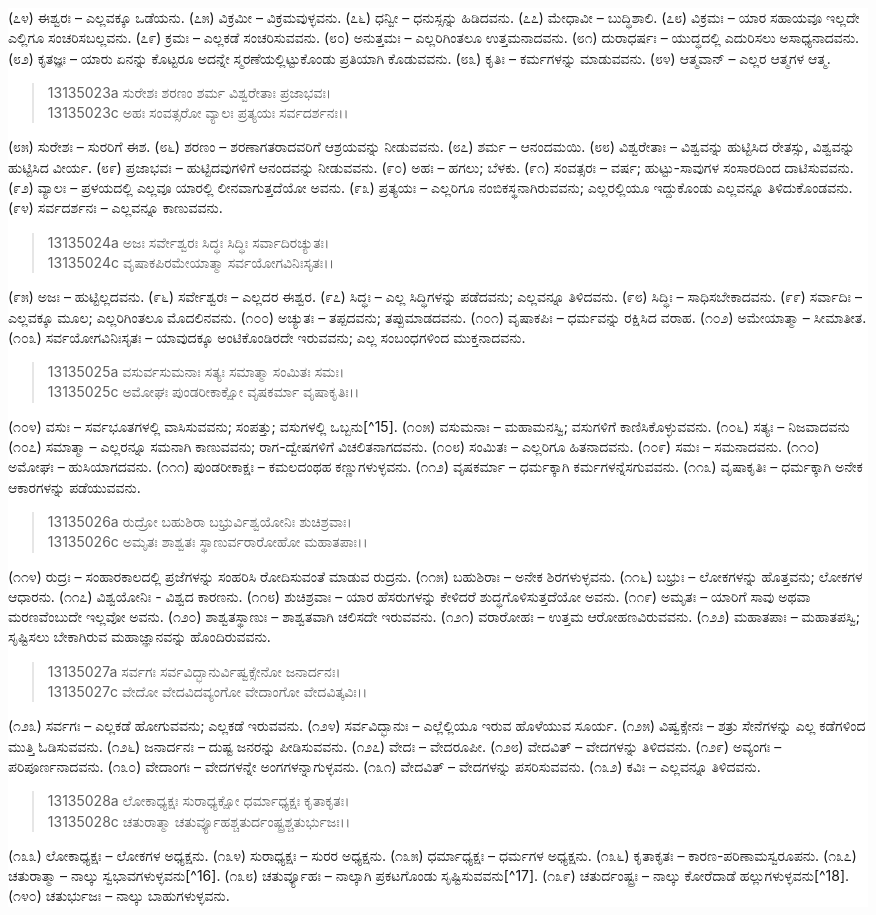 (೭೪) ಈಶ್ವರಃ – ಎಲ್ಲವಕ್ಕೂ ಒಡೆಯನು. (೭೫) ವಿಕ್ರಮೀ – ವಿಕ್ರಮವುಳ್ಳವನು. (೭೬) ಧನ್ವೀ – ಧನುಸ್ಸನ್ನು ಹಿಡಿದವನು. (೭೭) ಮೇಧಾವೀ – ಬುದ್ಧಿಶಾಲಿ. (೭೮) ವಿಕ್ರಮಃ – ಯಾರ ಸಹಾಯವೂ ಇಲ್ಲದೇ ಎಲ್ಲಿಗೂ ಸಂಚರಿಸಬಲ್ಲವನು. (೭೯) ಕ್ರಮಃ – ಎಲ್ಲಕಡೆ ಸಂಚರಿಸುವವನು. (೮೦) ಅನುತ್ತಮಃ – ಎಲ್ಲರಿಗಿಂತಲೂ ಉತ್ತಮನಾದವನು. (೮೧) ದುರಾಧರ್ಷಃ – ಯುದ್ಧದಲ್ಲಿ ಎದುರಿಸಲು ಅಸಾಧ್ಯನಾದವನು. (೮೨) ಕೃತಜ್ಞಃ – ಯಾರು ಏನನ್ನು ಕೊಟ್ಟರೂ ಅದನ್ನೇ ಸ್ಮರಣೆಯಲ್ಲಿಟ್ಟುಕೊಂಡು ಪ್ರತಿಯಾಗಿ ಕೊಡುವವನು. (೮೩) ಕೃತಿಃ – ಕರ್ಮಗಳನ್ನು ಮಾಡುವವನು. (೮೪) ಆತ್ಮವಾನ್ – ಎಲ್ಲರ ಆತ್ಮಗಳ ಆತ್ಮ.

> 13135023a ಸುರೇಶಃ ಶರಣಂ ಶರ್ಮ ವಿಶ್ವರೇತಾಃ ಪ್ರಜಾಭವಃ।  
13135023c ಅಹಃ ಸಂವತ್ಸರೋ ವ್ಯಾಲಃ ಪ್ರತ್ಯಯಃ ಸರ್ವದರ್ಶನಃ।।

(೮೫) ಸುರೇಶಃ – ಸುರರಿಗೆ ಈಶ. (೮೬) ಶರಣಂ – ಶರಣಾಗತರಾದವರಿಗೆ ಆಶ್ರಯವನ್ನು ನೀಡುವವನು. (೮೭) ಶರ್ಮ – ಆನಂದಮಯಿ. (೮೮) ವಿಶ್ವರೇತಾಃ – ವಿಶ್ವವನ್ನು ಹುಟ್ಟಿಸಿದ ರೇತಸ್ಸು, ವಿಶ್ವವನ್ನು ಹುಟ್ಟಿಸಿದ ವೀರ್ಯ. (೮೯) ಪ್ರಜಾಭವಃ – ಹುಟ್ಟಿದವುಗಳಿಗೆ ಆನಂದವನ್ನು ನೀಡುವವನು. (೯೦) ಅಹಃ – ಹಗಲು; ಬೆಳಕು. (೯೧) ಸಂವತ್ಸರಃ – ವರ್ಷ; ಹುಟ್ಟು-ಸಾವುಗಳ ಸಂಸಾರದಿಂದ ದಾಟಿಸುವವನು. (೯೨) ವ್ಯಾಲಃ – ಪ್ರಳಯದಲ್ಲಿ ಎಲ್ಲವೂ ಯಾರಲ್ಲಿ ಲೀನವಾಗುತ್ತದೆಯೋ ಅವನು. (೯೩) ಪ್ರತ್ಯಯಃ – ಎಲ್ಲರಿಗೂ ನಂಬಿಕಸ್ಥನಾಗಿರುವವನು; ಎಲ್ಲರಲ್ಲಿಯೂ ಇದ್ದುಕೊಂಡು ಎಲ್ಲವನ್ನೂ ತಿಳಿದುಕೊಂಡವನು. (೯೪) ಸರ್ವದರ್ಶನಃ – ಎಲ್ಲವನ್ನೂ ಕಾಣುವವನು.

> 13135024a ಅಜಃ ಸರ್ವೇಶ್ವರಃ ಸಿದ್ಧಃ ಸಿದ್ಧಿಃ ಸರ್ವಾದಿರಚ್ಯುತಃ।  
13135024c ವೃಷಾಕಪಿರಮೇಯಾತ್ಮಾ ಸರ್ವಯೋಗವಿನಿಃಸೃತಃ।।

(೯೫) ಅಜಃ – ಹುಟ್ಟಿಲ್ಲದವನು. (೯೬) ಸರ್ವೇಶ್ವರಃ – ಎಲ್ಲದರ ಈಶ್ವರ. (೯೭) ಸಿದ್ಧಃ – ಎಲ್ಲ ಸಿದ್ಧಿಗಳನ್ನು ಪಡೆದವನು; ಎಲ್ಲವನ್ನೂ ತಿಳಿದವನು. (೯೮) ಸಿದ್ಧಿಃ – ಸಾಧಿಸಬೇಕಾದವನು. (೯೯) ಸರ್ವಾದಿಃ – ಎಲ್ಲವಕ್ಕೂ ಮೂಲ; ಎಲ್ಲರಿಗಿಂತಲೂ ಮೊದಲಿನವನು. (೧೦೦) ಅಚ್ಯುತಃ – ತಪ್ಪದವನು; ತಪ್ಪುಮಾಡದವನು. (೧೦೧) ವೃಷಾಕಪಿಃ – ಧರ್ಮವನ್ನು ರಕ್ಷಿಸಿದ ವರಾಹ. (೧೦೨) ಅಮೇಯಾತ್ಮಾ – ಸೀಮಾತೀತ. (೧೦೩) ಸರ್ವಯೋಗವಿನಿಃಸೃತಃ – ಯಾವುದಕ್ಕೂ ಅಂಟಿಕೊಂಡಿರದೇ ಇರುವವನು; ಎಲ್ಲ ಸಂಬಂಧಗಳಿಂದ ಮುಕ್ತನಾದವನು.

> 13135025a ವಸುರ್ವಸುಮನಾಃ ಸತ್ಯಃ ಸಮಾತ್ಮಾ ಸಂಮಿತಃ ಸಮಃ।  
13135025c ಅಮೋಘಃ ಪುಂಡರೀಕಾಕ್ಷೋ ವೃಷಕರ್ಮಾ ವೃಷಾಕೃತಿಃ।।

(೧೦೪) ವಸುಃ – ಸರ್ವಭೂತಗಳಲ್ಲಿ ವಾಸಿಸುವವನು; ಸಂಪತ್ತು; ವಸುಗಳಲ್ಲಿ ಒಬ್ಬನು[^15]. (೧೦೫) ವಸುಮನಾಃ – ಮಹಾಮನಸ್ವಿ; ವಸುಗಳಿಗೆ ಕಾಣಿಸಿಕೊಳ್ಳುವವನು. (೧೦೬) ಸತ್ಯಃ – ನಿಜವಾದವನು (೧೦೭) ಸಮಾತ್ಮಾ – ಎಲ್ಲರನ್ನೂ ಸಮನಾಗಿ ಕಾಣುವವನು; ರಾಗ-ದ್ವೇಷಗಳಿಗೆ ವಿಚಲಿತನಾಗದವನು. (೧೦೮) ಸಂಮಿತಃ – ಎಲ್ಲರಿಗೂ ಹಿತನಾದವನು. (೧೦೯) ಸಮಃ – ಸಮನಾದವನು. (೧೧೦) ಅಮೋಘಃ – ಹುಸಿಯಾಗದವನು. (೧೧೧) ಪುಂಡರೀಕಾಕ್ಷಃ – ಕಮಲದಂಥಹ ಕಣ್ಣುಗಳುಳ್ಳವನು. (೧೧೨) ವೃಷಕರ್ಮಾ – ಧರ್ಮಕ್ಕಾಗಿ ಕರ್ಮಗಳನ್ನೆಸಗುವವನು. (೧೧೩) ವೃಷಾಕೃತಿಃ – ಧರ್ಮಕ್ಕಾಗಿ ಅನೇಕ ಆಕಾರಗಳನ್ನು ಪಡೆಯುವವನು.

> 13135026a ರುದ್ರೋ ಬಹುಶಿರಾ ಬಭ್ರುರ್ವಿಶ್ವಯೋನಿಃ ಶುಚಿಶ್ರವಾಃ।  
13135026c ಅಮೃತಃ ಶಾಶ್ವತಃ ಸ್ಥಾಣುರ್ವರಾರೋಹೋ ಮಹಾತಪಾಃ।।

(೧೧೪) ರುದ್ರಃ – ಸಂಹಾರಕಾಲದಲ್ಲಿ ಪ್ರಜೆಗಳನ್ನು ಸಂಹರಿಸಿ ರೋದಿಸುವಂತೆ ಮಾಡುವ ರುದ್ರನು. (೧೧೫) ಬಹುಶಿರಾಃ – ಅನೇಕ ಶಿರಗಳುಳ್ಳವನು. (೧೧೬) ಬಭ್ರುಃ – ಲೋಕಗಳನ್ನು ಹೊತ್ತವನು; ಲೋಕಗಳ ಆಧಾರನು. (೧೧೭) ವಿಶ್ವಯೋನಿಃ  - ವಿಶ್ವದ ಕಾರಣನು. (೧೧೮) ಶುಚಿಶ್ರವಾಃ – ಯಾರ ಹೆಸರುಗಳನ್ನು ಕೇಳಿದರೆ ಶುದ್ಧಗೊಳಿಸುತ್ತದೆಯೋ ಅವನು. (೧೧೯) ಅಮೃತಃ – ಯಾರಿಗೆ ಸಾವು ಅಥವಾ ಮರಣವೆಂಬುದೇ ಇಲ್ಲವೋ ಅವನು. (೧೨೦) ಶಾಶ್ವತಸ್ಥಾಣುಃ – ಶಾಶ್ವತವಾಗಿ ಚಲಿಸದೇ ಇರುವವನು. (೧೨೧) ವರಾರೋಹಃ – ಉತ್ತಮ ಆರೋಹಣವಿರುವವನು. (೧೨೨) ಮಹಾತಪಾಃ – ಮಹಾತಪಸ್ವಿ; ಸೃಷ್ಟಿಸಲು ಬೇಕಾಗಿರುವ ಮಹಾಜ್ಞಾನವನ್ನು ಹೊಂದಿರುವವನು.

> 13135027a ಸರ್ವಗಃ ಸರ್ವವಿದ್ಭಾನುರ್ವಿಷ್ವಕ್ಸೇನೋ ಜನಾರ್ದನಃ।  
13135027c ವೇದೋ ವೇದವಿದವ್ಯಂಗೋ ವೇದಾಂಗೋ ವೇದವಿತ್ಕವಿಃ।।

(೧೨೩) ಸರ್ವಗಃ – ಎಲ್ಲಕಡೆ ಹೋಗುವವನು; ಎಲ್ಲಕಡೆ ಇರುವವನು. (೧೨೪) ಸರ್ವವಿದ್ಭಾನುಃ – ಎಲ್ಲೆಲ್ಲಿಯೂ ಇರುವ ಹೊಳೆಯುವ ಸೂರ್ಯ. (೧೨೫) ವಿಷ್ವಕ್ಸೇನಃ – ಶತ್ರು ಸೇನೆಗಳನ್ನು ಎಲ್ಲ ಕಡೆಗಳಿಂದ ಮುತ್ತಿ ಓಡಿಸುವವನು. (೧೨೬) ಜನಾರ್ದನಃ – ದುಷ್ಟ ಜನರನ್ನು ಪೀಡಿಸುವವನು. (೧೨೭) ವೇದಃ – ವೇದರೂಪೀ. (೧೨೮) ವೇದವಿತ್ – ವೇದಗಳನ್ನು ತಿಳಿದವನು. (೧೨೯) ಅವ್ಯಂಗಃ – ಪರಿಪೂರ್ಣನಾದವನು. (೧೩೦) ವೇದಾಂಗಃ – ವೇದಗಳನ್ನೇ ಅಂಗಗಳನ್ನಾಗುಳ್ಳವನು. (೧೩೧) ವೇದವಿತ್ – ವೇದಗಳನ್ನು ಪಸರಿಸುವವನು. (೧೩೨) ಕವಿಃ – ಎಲ್ಲವನ್ನೂ ತಿಳಿದವನು.

> 13135028a ಲೋಕಾಧ್ಯಕ್ಷಃ ಸುರಾಧ್ಯಕ್ಷೋ ಧರ್ಮಾಧ್ಯಕ್ಷಃ ಕೃತಾಕೃತಃ।  
13135028c ಚತುರಾತ್ಮಾ ಚತುರ್ವ್ಯೂಹಶ್ಚತುರ್ದಂಷ್ಟ್ರಶ್ಚತುರ್ಭುಜಃ।।

(೧೩೩) ಲೋಕಾಧ್ಯಕ್ಷಃ – ಲೋಕಗಳ ಅಧ್ಯಕ್ಷನು. (೧೩೪) ಸುರಾಧ್ಯಕ್ಷಃ – ಸುರರ ಅಧ್ಯಕ್ಷನು. (೧೩೫) ಧರ್ಮಾಧ್ಯಕ್ಷಃ – ಧರ್ಮಗಳ ಅಧ್ಯಕ್ಷನು. (೧೩೬) ಕೃತಾಕೃತಃ – ಕಾರಣ-ಪರಿಣಾಮಸ್ವರೂಪನು. (೧೩೭) ಚತುರಾತ್ಮಾ – ನಾಲ್ಕು ಸ್ವಭಾವಗಳುಳ್ಳವನು[^16]. (೧೩೮) ಚತುರ್ವ್ಯೂಹಃ – ನಾಲ್ಕಾಗಿ ಪ್ರಕಟಗೊಂಡು ಸೃಷ್ಟಿಸುವವನು[^17]. (೧೩೯) ಚತುರ್ದಂಷ್ಟ್ರಃ – ನಾಲ್ಕು ಕೋರೆದಾಡೆ ಹಲ್ಲುಗಳುಳ್ಳವನು[^18]. (೧೪೦) ಚತುರ್ಭುಜಃ – ನಾಲ್ಕು ಬಾಹುಗಳುಳ್ಳವನು.
